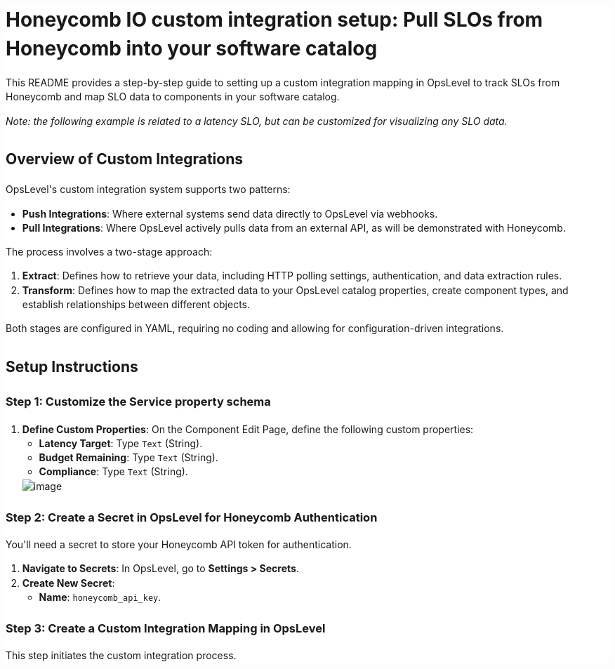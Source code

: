 # Honeycomb IO custom integration setup: Pull SLOs from Honeycomb into your software catalog

This README provides a step-by-step guide to setting up a custom integration mapping in OpsLevel to track SLOs from Honeycomb and map SLO data to components in your software catalog.

*Note: the following example is related to a latency SLO, but can be customized for visualizing any SLO data.*
<br/>
## Overview of Custom Integrations

OpsLevel's custom integration system supports two patterns:
*   **Push Integrations**: Where external systems send data directly to OpsLevel via webhooks.
*   **Pull Integrations**: Where OpsLevel actively pulls data from an external API, as will be demonstrated with Honeycomb.

The process involves a two-stage approach:
1.  **Extract**: Defines how to retrieve your data, including HTTP polling settings, authentication, and data extraction rules.
2.  **Transform**: Defines how to map the extracted data to your OpsLevel catalog properties, create component types, and establish relationships between different objects.

Both stages are configured in YAML, requiring no coding and allowing for configuration-driven integrations.


## Setup Instructions

### Step 1: Customize the Service property schema


1.  **Define Custom Properties**: On the Component Edit Page, define the following custom properties:
    *   **Latency Target**: Type `Text` (String).
    *   **Budget Remaining**: Type `Text` (String).
    *   **Compliance**: Type `Text` (String).
    <img width="1086" height="817" alt="image" src="https://github.com/user-attachments/assets/d4276556-335e-4b94-90aa-551d5bb4f76b" />



### Step 2: Create a Secret in OpsLevel for Honeycomb Authentication

You'll need a secret to store your Honeycomb API token for authentication.

1.  **Navigate to Secrets**: In OpsLevel, go to **Settings > Secrets**.
2.  **Create New Secret**:
    *   **Name**: `honeycomb_api_key`.


### Step 3: Create a Custom Integration Mapping in OpsLevel

This step initiates the custom integration process.
